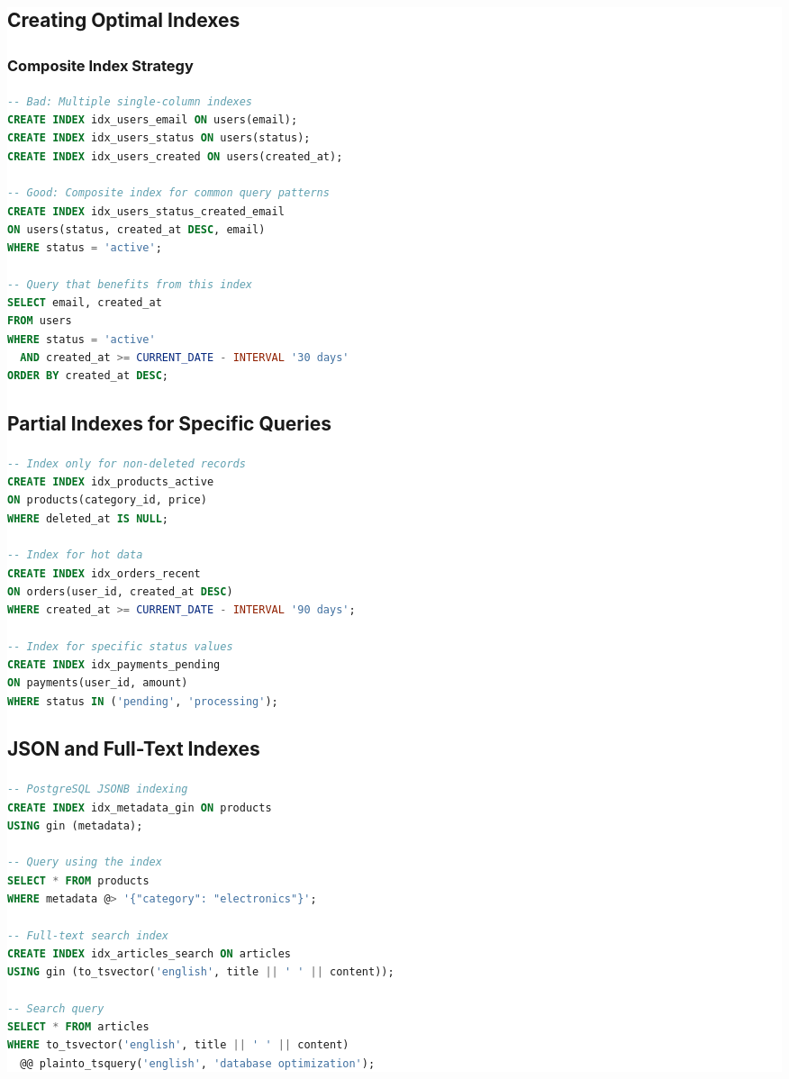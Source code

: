 ## Creating Optimal Indexes

### Composite Index Strategy

```sql
-- Bad: Multiple single-column indexes
CREATE INDEX idx_users_email ON users(email);
CREATE INDEX idx_users_status ON users(status);
CREATE INDEX idx_users_created ON users(created_at);

-- Good: Composite index for common query patterns
CREATE INDEX idx_users_status_created_email
ON users(status, created_at DESC, email)
WHERE status = 'active';

-- Query that benefits from this index
SELECT email, created_at
FROM users
WHERE status = 'active'
  AND created_at >= CURRENT_DATE - INTERVAL '30 days'
ORDER BY created_at DESC;
```

## Partial Indexes for Specific Queries

```sql
-- Index only for non-deleted records
CREATE INDEX idx_products_active
ON products(category_id, price)
WHERE deleted_at IS NULL;

-- Index for hot data
CREATE INDEX idx_orders_recent
ON orders(user_id, created_at DESC)
WHERE created_at >= CURRENT_DATE - INTERVAL '90 days';

-- Index for specific status values
CREATE INDEX idx_payments_pending
ON payments(user_id, amount)
WHERE status IN ('pending', 'processing');
```

## JSON and Full-Text Indexes

```sql
-- PostgreSQL JSONB indexing
CREATE INDEX idx_metadata_gin ON products
USING gin (metadata);

-- Query using the index
SELECT * FROM products
WHERE metadata @> '{"category": "electronics"}';

-- Full-text search index
CREATE INDEX idx_articles_search ON articles
USING gin (to_tsvector('english', title || ' ' || content));

-- Search query
SELECT * FROM articles
WHERE to_tsvector('english', title || ' ' || content)
  @@ plainto_tsquery('english', 'database optimization');
```
